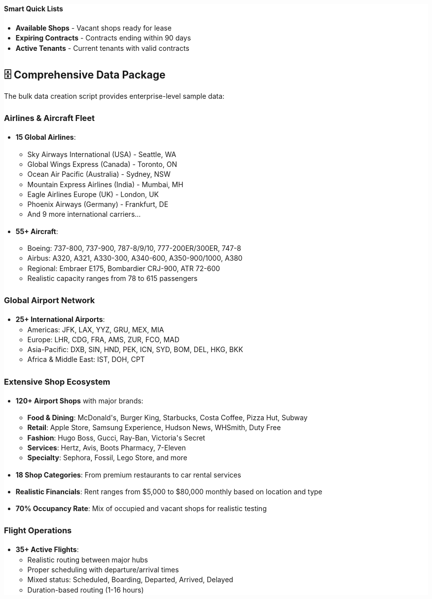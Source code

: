 #### Smart Quick Lists
- **Available Shops** - Vacant shops ready for lease
- **Expiring Contracts** - Contracts ending within 90 days
- **Active Tenants** - Current tenants with valid contracts

## 🗄️ Comprehensive Data Package

The bulk data creation script provides enterprise-level sample data:

### Airlines & Aircraft Fleet
- **15 Global Airlines**: 
  - Sky Airways International (USA) - Seattle, WA
  - Global Wings Express (Canada) - Toronto, ON
  - Ocean Air Pacific (Australia) - Sydney, NSW
  - Mountain Express Airlines (India) - Mumbai, MH
  - Eagle Airlines Europe (UK) - London, UK
  - Phoenix Airways (Germany) - Frankfurt, DE
  - And 9 more international carriers...

- **55+ Aircraft**: 
  - Boeing: 737-800, 737-900, 787-8/9/10, 777-200ER/300ER, 747-8
  - Airbus: A320, A321, A330-300, A340-600, A350-900/1000, A380
  - Regional: Embraer E175, Bombardier CRJ-900, ATR 72-600
  - Realistic capacity ranges from 78 to 615 passengers

### Global Airport Network
- **25+ International Airports**:
  - Americas: JFK, LAX, YYZ, GRU, MEX, MIA
  - Europe: LHR, CDG, FRA, AMS, ZUR, FCO, MAD
  - Asia-Pacific: DXB, SIN, HND, PEK, ICN, SYD, BOM, DEL, HKG, BKK
  - Africa & Middle East: IST, DOH, CPT

### Extensive Shop Ecosystem
- **120+ Airport Shops** with major brands:
  - **Food & Dining**: McDonald's, Burger King, Starbucks, Costa Coffee, Pizza Hut, Subway
  - **Retail**: Apple Store, Samsung Experience, Hudson News, WHSmith, Duty Free
  - **Fashion**: Hugo Boss, Gucci, Ray-Ban, Victoria's Secret
  - **Services**: Hertz, Avis, Boots Pharmacy, 7-Eleven
  - **Specialty**: Sephora, Fossil, Lego Store, and more

- **18 Shop Categories**: From premium restaurants to car rental services
- **Realistic Financials**: Rent ranges from $5,000 to $80,000 monthly based on location and type
- **70% Occupancy Rate**: Mix of occupied and vacant shops for realistic testing

### Flight Operations
- **35+ Active Flights**: 
  - Realistic routing between major hubs
  - Proper scheduling with departure/arrival times
  - Mixed status: Scheduled, Boarding, Departed, Arrived, Delayed
  - Duration-based routing (1-16 hours)
